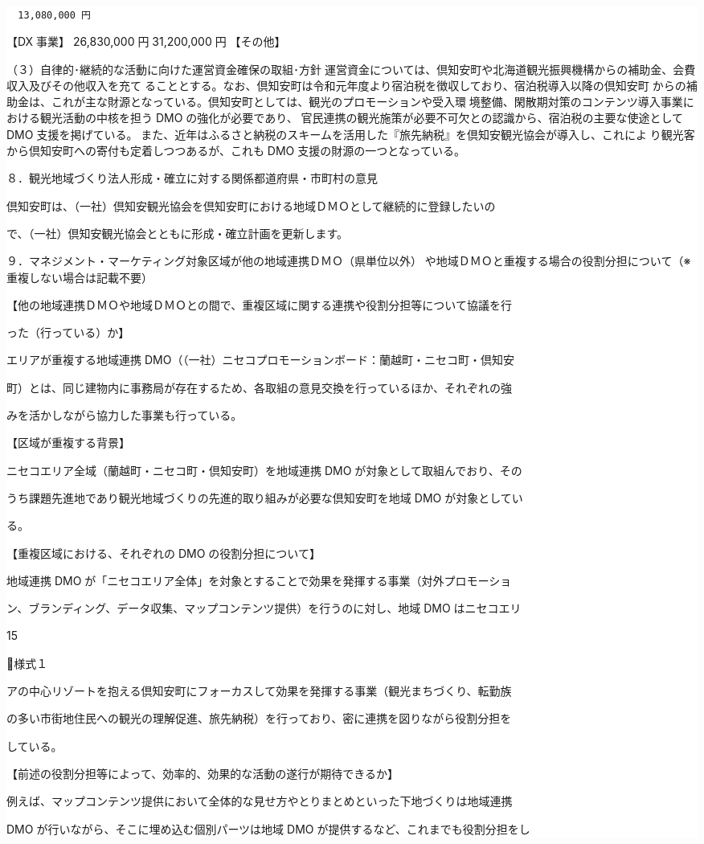       13,080,000 円

【DX 事業】          26,830,000 円
          31,200,000 円
【その他】

（３）自律的･継続的な活動に向けた運営資金確保の取組･方針
運営資金については、倶知安町や北海道観光振興機構からの補助金、会費収入及びその他収入を充て
ることとする。なお、倶知安町は令和元年度より宿泊税を徴収しており、宿泊税導入以降の倶知安町
からの補助金は、これが主な財源となっている。倶知安町としては、観光のプロモーションや受入環
境整備、閑散期対策のコンテンツ導入事業における観光活動の中核を担う DMO の強化が必要であり、
官民連携の観光施策が必要不可欠との認識から、宿泊税の主要な使途として DMO 支援を掲げている。
また、近年はふるさと納税のスキームを活用した『旅先納税』を倶知安観光協会が導入し、これによ
り観光客から倶知安町への寄付も定着しつつあるが、これも DMO 支援の財源の一つとなっている。

８．観光地域づくり法人形成・確立に対する関係都道府県・市町村の意見

倶知安町は、（一社）倶知安観光協会を倶知安町における地域ＤＭＯとして継続的に登録したいの

で、（一社）倶知安観光協会とともに形成・確立計画を更新します。

９．マネジメント・マーケティング対象区域が他の地域連携ＤＭＯ（県単位以外）
や地域ＤＭＯと重複する場合の役割分担について（※重複しない場合は記載不要）

【他の地域連携ＤＭＯや地域ＤＭＯとの間で、重複区域に関する連携や役割分担等について協議を行

った（行っている）か】

エリアが重複する地域連携 DMO（（一社）ニセコプロモーションボード：蘭越町・ニセコ町・倶知安

町）とは、同じ建物内に事務局が存在するため、各取組の意見交換を行っているほか、それぞれの強

みを活かしながら協力した事業も行っている。

【区域が重複する背景】

ニセコエリア全域（蘭越町・ニセコ町・倶知安町）を地域連携 DMO が対象として取組んでおり、その

うち課題先進地であり観光地域づくりの先進的取り組みが必要な倶知安町を地域 DMO が対象としてい

る。

【重複区域における、それぞれの DMO の役割分担について】

地域連携 DMO が「ニセコエリア全体」を対象とすることで効果を発揮する事業（対外プロモーショ

ン、ブランディング、データ収集、マップコンテンツ提供）を行うのに対し、地域 DMO はニセコエリ

15

様式１

アの中心リゾートを抱える倶知安町にフォーカスして効果を発揮する事業（観光まちづくり、転勤族

の多い市街地住民への観光の理解促進、旅先納税）を行っており、密に連携を図りながら役割分担を

している。

【前述の役割分担等によって、効率的、効果的な活動の遂行が期待できるか】

例えば、マップコンテンツ提供において全体的な見せ方やとりまとめといった下地づくりは地域連携

DMO が行いながら、そこに埋め込む個別パーツは地域 DMO が提供するなど、これまでも役割分担をし
